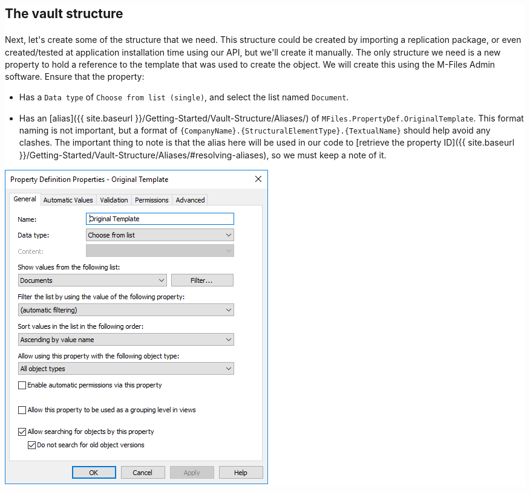 ## The vault structure

Next, let's create some of the structure that we need. This structure could be created by importing a replication package, or even created/tested at application installation time using our API, but we'll create it manually. The only structure we need is a new property to hold a reference to the template that was used to create the object. We will create this using the M-Files Admin software. Ensure that the property:

* Has a `Data type` of `Choose from list (single)`, and select the list named `Document`.

* Has an [alias]({{ site.baseurl }}/Getting-Started/Vault-Structure/Aliases/) of `MFiles.PropertyDef.OriginalTemplate`. This format naming is not important, but a format of `{CompanyName}.{StructuralElementType}.{TextualName}` should help avoid any clashes. The important thing to note is that the alias here will be used in our code to [retrieve the property ID]({{ site.baseurl }}/Getting-Started/Vault-Structure/Aliases/#resolving-aliases), so we must keep a note of it.

![The property definition properties, showing the general tab.](property-1.png)
